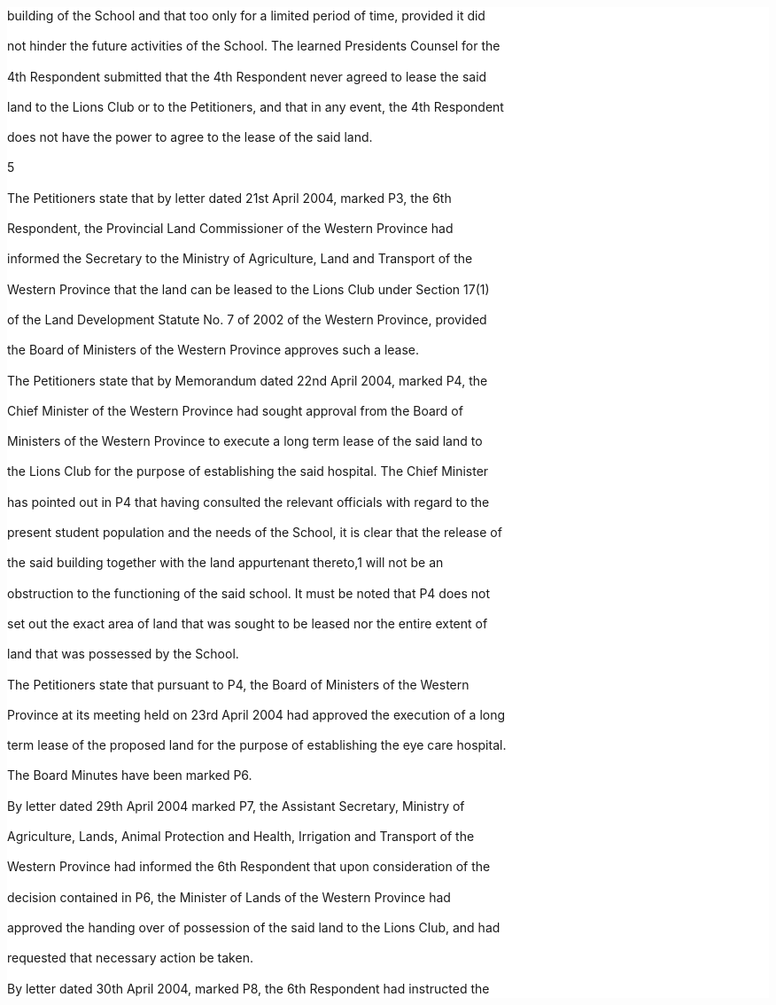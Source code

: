 building of the School and that too only for a limited period of time, provided it did

not hinder the future activities of the School. The learned Presidents Counsel for the

4th Respondent submitted that the 4th Respondent never agreed to lease the said

land to the Lions Club or to the Petitioners, and that in any event, the 4th Respondent

does not have the power to agree to the lease of the said land.

5

The Petitioners state that by letter dated 21st April 2004, marked P3, the 6th

Respondent, the Provincial Land Commissioner of the Western Province had

informed the Secretary to the Ministry of Agriculture, Land and Transport of the

Western Province that the land can be leased to the Lions Club under Section 17(1)

of the Land Development Statute No. 7 of 2002 of the Western Province, provided

the Board of Ministers of the Western Province approves such a lease.

The Petitioners state that by Memorandum dated 22nd April 2004, marked P4, the

Chief Minister of the Western Province had sought approval from the Board of

Ministers of the Western Province to execute a long term lease of the said land to

the Lions Club for the purpose of establishing the said hospital. The Chief Minister

has pointed out in P4 that having consulted the relevant officials with regard to the

present student population and the needs of the School, it is clear that the release of

the said building together with the land appurtenant thereto,1 will not be an

obstruction to the functioning of the said school. It must be noted that P4 does not

set out the exact area of land that was sought to be leased nor the entire extent of

land that was possessed by the School.

The Petitioners state that pursuant to P4, the Board of Ministers of the Western

Province at its meeting held on 23rd April 2004 had approved the execution of a long

term lease of the proposed land for the purpose of establishing the eye care hospital.

The Board Minutes have been marked P6.

By letter dated 29th April 2004 marked P7, the Assistant Secretary, Ministry of

Agriculture, Lands, Animal Protection and Health, Irrigation and Transport of the

Western Province had informed the 6th Respondent that upon consideration of the

decision contained in P6, the Minister of Lands of the Western Province had

approved the handing over of possession of the said land to the Lions Club, and had

requested that necessary action be taken.

By letter dated 30th April 2004, marked P8, the 6th Respondent had instructed the
